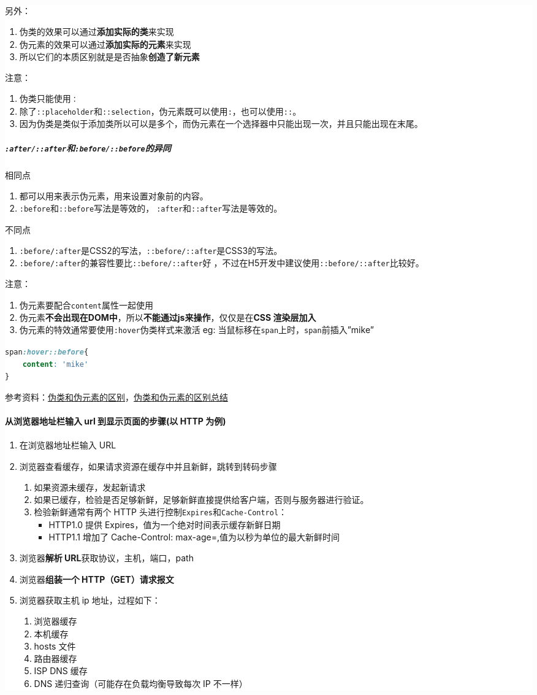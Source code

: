 另外：

1. 伪类的效果可以通过**添加实际的类**来实现
2. 伪元素的效果可以通过**添加实际的元素**来实现
3. 所以它们的本质区别就是是否抽象**创造了新元素**

注意：
1. 伪类只能使用`：`
2. 除了`::placeholder`和`::selection`，伪元素既可以使用`:`，也可以使用`::`。
3. 因为伪类是类似于添加类所以可以是多个，而伪元素在一个选择器中只能出现一次，并且只能出现在末尾。


##### `:after/::after`和`:before/::before`的异同
相同点
1. 都可以用来表示伪元素，用来设置对象前的内容。
2. `:before`和`::before`写法是等效的， `:after`和`::after`写法是等效的。

不同点
1. `:before/:after`是CSS2的写法，`::before/::after`是CSS3的写法。
2. `:before/:after`的兼容性要比`::before/::after`好 ，不过在H5开发中建议使用`::before/::after`比较好。

注意：
1. 伪元素要配合`content`属性一起使用
2. 伪元素**不会出现在DOM中**，所以**不能通过js来操作**，仅仅是在**CSS 渲染层加入**
3. 伪元素的特效通常要使用`:hover`伪类样式来激活
eg: 当鼠标移在`span`上时，`span`前插入”mike”
```css
span:hover::before{
    content: 'mike'
}
```

参考资料：[伪类和伪元素的区别](https://www.cnblogs.com/xmbg/p/11608268.html)，[伪类和伪元素的区别总结](https://blog.csdn.net/qq_27674439/article/details/90608220)



#### 从浏览器地址栏输入 url 到显示页面的步骤(以 HTTP 为例)

1. 在浏览器地址栏输入 URL
2. 浏览器查看缓存，如果请求资源在缓存中并且新鲜，跳转到转码步骤

   1. 如果资源未缓存，发起新请求
   2. 如果已缓存，检验是否足够新鲜，足够新鲜直接提供给客户端，否则与服务器进行验证。
   3. 检验新鲜通常有两个 HTTP 头进行控制`Expires`和`Cache-Control`：
      - HTTP1.0 提供 Expires，值为一个绝对时间表示缓存新鲜日期
      - HTTP1.1 增加了 Cache-Control: max-age=,值为以秒为单位的最大新鲜时间

3. 浏览器**解析 URL**获取协议，主机，端口，path
4. 浏览器**组装一个 HTTP（GET）请求报文**
5. 浏览器获取主机 ip 地址，过程如下：
   1. 浏览器缓存
   2. 本机缓存
   3. hosts 文件
   4. 路由器缓存
   5. ISP DNS 缓存
   6. DNS 递归查询（可能存在负载均衡导致每次 IP 不一样）
